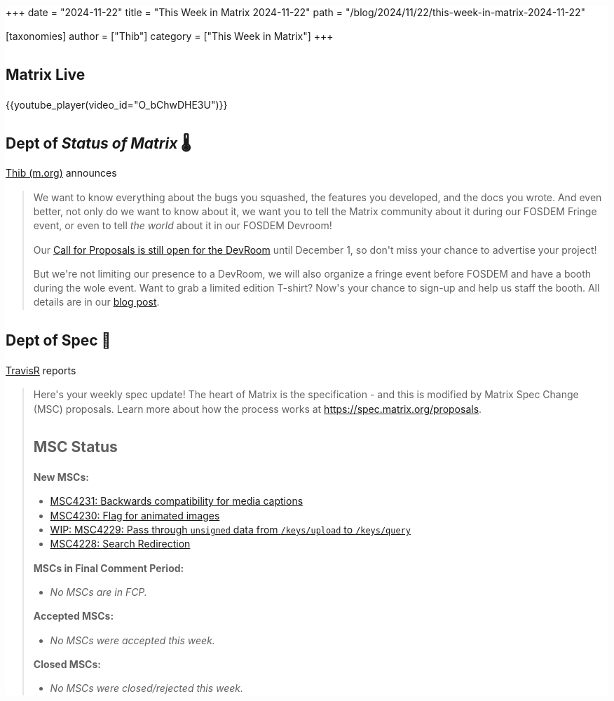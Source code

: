 +++
date = "2024-11-22"
title = "This Week in Matrix 2024-11-22"
path = "/blog/2024/11/22/this-week-in-matrix-2024-11-22"

[taxonomies]
author = ["Thib"]
category = ["This Week in Matrix"]
+++


## Matrix Live

{{youtube_player(video_id="O_bChwDHE3U")}}

## Dept of *Status of Matrix* 🌡️

[Thib (m.org)](https://matrix.to/#/@thibaultmartin:matrix.org) announces

> We want to know everything about the bugs you squashed, the features you developed, and the docs you wrote. And even better, not only do we want to know about it, we want you to tell the Matrix community about it during our FOSDEM Fringe event, or even to tell *the world* about it in our FOSDEM Devroom!
>
> Our [Call for Proposals is still open for the DevRoom](https://matrix.org/blog/2024/11/fosdem-cfp/) until December 1, so don't miss your chance to advertise your project!
>
> But we're not limiting our presence to a DevRoom, we will also organize a fringe event before FOSDEM and have a booth during the wole event. Want to grab a limited edition T-shirt? Now's your chance to sign-up and help us staff the booth. All details are in our [blog post](https://matrix.org/blog/2024/11/matrix-fosdem-full-force/).



## Dept of Spec 📜

[TravisR](https://matrix.to/#/@travis:t2l.io) reports

> Here's your weekly spec update! The heart of Matrix is the specification - and this is modified by Matrix Spec Change (MSC) proposals. Learn more about how the process works at <https://spec.matrix.org/proposals>.
>
>
> ## MSC Status
>
> **New MSCs:**
>
> * [MSC4231: Backwards compatibility for media captions](https://github.com/matrix-org/matrix-spec-proposals/pull/4231)
> * [MSC4230: Flag for animated images](https://github.com/matrix-org/matrix-spec-proposals/pull/4230)
> * [WIP: MSC4229: Pass through `unsigned` data from `/keys/upload` to `/keys/query`](https://github.com/matrix-org/matrix-spec-proposals/pull/4229)
> * [MSC4228: Search Redirection](https://github.com/matrix-org/matrix-spec-proposals/pull/4228)
>
> **MSCs in Final Comment Period:**
>
> * *No MSCs are in FCP.*
>
> **Accepted MSCs:**
>
> * *No MSCs were accepted this week.*
>
> **Closed MSCs:**
>
> * *No MSCs were closed/rejected this week.*